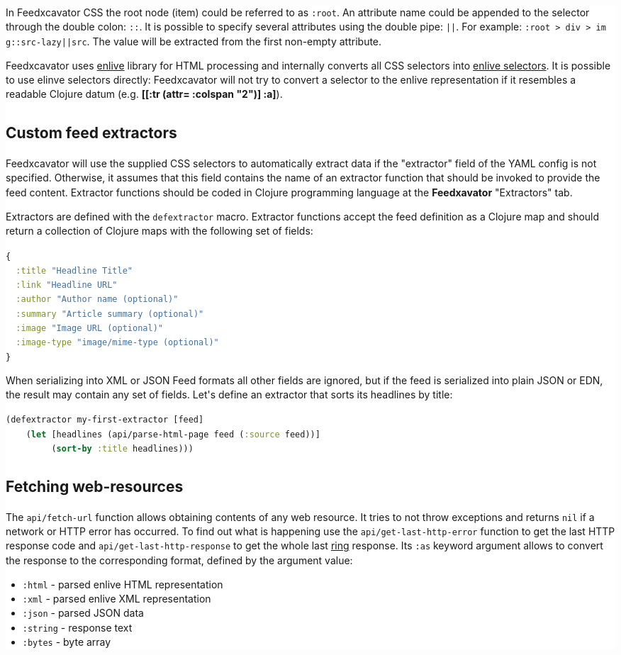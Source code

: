 In Feedxcavator CSS the root node (item) could be referred to as
`:root`. An attribute name could be appended to the selector through the double colon: `::`. 
It is possible to specify several attributes using the double pipe: `||`. 
For example: `:root > div > img::src-lazy||src`. The value will be extracted from the first 
non-empty attribute. 

Feedxcavator uses [enlive](https://github.com/cgrand/enlive#readme) library
for HTML processing and internally converts all CSS selectors into [enlive
selectors](http://enlive.cgrand.net/syntax.html). It is possible to use elinve
selectors directly: Feedxcavator will not try to convert a selector to the enlive
representation if it resembles a readable Clojure datum 
(e.g. **[[:tr (attr= :colspan "2")] :a]**).

## Custom feed extractors

Feedxcavator will use the supplied CSS selectors to automatically extract data if the
"extractor" field of the YAML config is not specified. Otherwise, it assumes
that this field contains the name of an extractor function that should be invoked
to provide the feed content. Extractor functions should be coded in Clojure programming
language at the __Feedxavator__ "Extractors" tab.

Extractors are defined with the `defextractor` macro.
Extractor functions accept the feed definition as a Clojure map and should return a collection of
Clojure maps with the following set of fields:

```clojure
{
  :title "Headline Title" 
  :link "Headline URL" 
  :author "Author name (optional)"
  :summary "Article summary (optional)" 
  :image "Image URL (optional)"
  :image-type "image/mime-type (optional)"
}
```

When serializing into XML or JSON Feed formats all other fields are ignored, 
but if the feed is serialized into plain JSON or EDN, the result may contain any set of fields.
Let's define an extractor that sorts its headlines by title:

```clojure
(defextractor my-first-extractor [feed]
    (let [headlines (api/parse-html-page feed (:source feed))]
         (sort-by :title headlines)))
```

## Fetching web-resources

The `api/fetch-url` function allows obtaining contents of any web resource. It tries to not throw
exceptions and returns `nil` if a network or HTTP error has occurred. To find out what is happening 
use the `api/get-last-http-error` function to get the last HTTP response code 
and `api/get-last-http-response` to get the whole last [ring](https://github.com/ring-clojure) response.
Its `:as` keyword argument allows to convert the response to the corresponding format,
defined by the argument value:
  * `:html` - parsed enlive HTML representation
  * `:xml` - parsed enlive XML representation
  * `:json` - parsed JSON data
  * `:string` - response text
  * `:bytes` - byte array
 